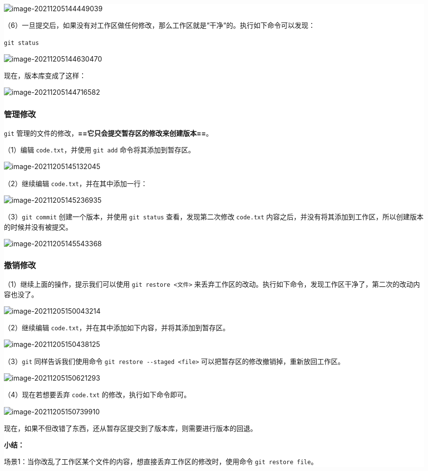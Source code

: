 ![image-20211205144449039](C:\Users\H\AppData\Roaming\Typora\typora-user-images\image-20211205144449039.png)

（6）一旦提交后，如果没有对工作区做任何修改，那么工作区就是“干净“的。执行如下命令可以发现：

```cmd
git status
```

![image-20211205144630470](C:\Users\H\AppData\Roaming\Typora\typora-user-images\image-20211205144630470.png)

现在，版本库变成了这样：

![image-20211205144716582](C:\Users\H\AppData\Roaming\Typora\typora-user-images\image-20211205144716582.png)



### 管理修改

`git` 管理的文件的修改，**==它只会提交暂存区的修改来创建版本==**。

（1）编辑 `code.txt`，并使用 `git add` 命令将其添加到暂存区。

![image-20211205145132045](C:\Users\H\AppData\Roaming\Typora\typora-user-images\image-20211205145132045.png)

（2）继续编辑 `code.txt`，并在其中添加一行：

![image-20211205145236935](C:\Users\H\AppData\Roaming\Typora\typora-user-images\image-20211205145236935.png)

（3）`git commit` 创建一个版本，并使用 `git status` 查看，发现第二次修改 `code.txt` 内容之后，并没有将其添加到工作区，所以创建版本的时候并没有被提交。

![image-20211205145543368](C:\Users\H\AppData\Roaming\Typora\typora-user-images\image-20211205145543368.png)



### 撤销修改

（1）继续上面的操作，提示我们可以使用 `git restore <文件>` 来丢弃工作区的改动。执行如下命令，发现工作区干净了，第二次的改动内容也没了。

![image-20211205150043214](C:\Users\H\AppData\Roaming\Typora\typora-user-images\image-20211205150043214.png)

（2）继续编辑 `code.txt`，并在其中添加如下内容，并将其添加到暂存区。

![image-20211205150438125](C:\Users\H\AppData\Roaming\Typora\typora-user-images\image-20211205150438125.png)

（3）`git` 同样告诉我们使用命令 `git restore --staged <file>` 可以把暂存区的修改撤销掉，重新放回工作区。

![image-20211205150621293](C:\Users\H\AppData\Roaming\Typora\typora-user-images\image-20211205150621293.png)

（4）现在若想要丢弃  `code.txt` 的修改，执行如下命令即可。

![image-20211205150739910](C:\Users\H\AppData\Roaming\Typora\typora-user-images\image-20211205150739910.png)

现在，如果不但改错了东西，还从暂存区提交到了版本库，则需要进行版本的回退。

**小结：**

场景1：当你改乱了工作区某个文件的内容，想直接丢弃工作区的修改时，使用命令 `git restore file`。
